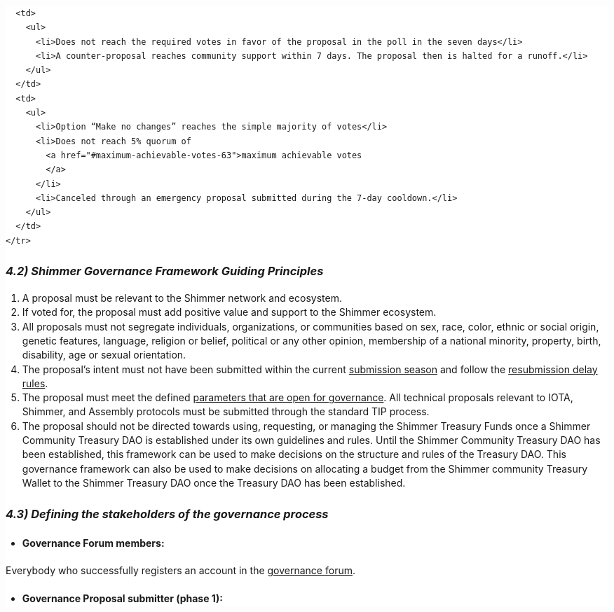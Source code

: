       <td>
        <ul>
          <li>Does not reach the required votes in favor of the proposal in the poll in the seven days</li>
          <li>A counter-proposal reaches community support within 7 days. The proposal then is halted for a runoff.</li>
        </ul>
      </td>
      <td>
        <ul>
          <li>Option “Make no changes” reaches the simple majority of votes</li>
          <li>Does not reach 5% quorum of
            <a href="#maximum-achievable-votes-63">maximum achievable votes
            </a>
          </li>
          <li>Canceled through an emergency proposal submitted during the 7-day cooldown.</li>
        </ul>
      </td>
    </tr>
  </tbody>
</table>

### **_4.2) Shimmer Governance Framework Guiding Principles_**

1. A proposal must be relevant to the Shimmer network and ecosystem.
2. If voted for, the proposal must add positive value and support to the Shimmer ecosystem.
3. All proposals must not segregate individuals, organizations, or communities based on sex, race, color, ethnic or social origin, genetic features, language, religion or belief, political or any other opinion, membership of a national minority, property, birth, disability, age or sexual orientation.
4. The proposal’s intent must not have been submitted within the current [submission season](#h-_48-seasons_-34) and follow the [resubmission delay rules](#guaranteeing-stability-resubmital-delay-36).
5. The proposal must meet the defined [parameters that are open for governance](#parameters-that-are-open-for-community-governance-in-shimmer-8). All technical proposals relevant to IOTA, Shimmer, and Assembly protocols must be submitted through the standard TIP process.
6. The proposal should not be directed towards using, requesting, or managing the Shimmer Treasury Funds once a Shimmer Community Treasury DAO is established under its own guidelines and rules. Until the Shimmer Community Treasury DAO has been established, this framework can be used to make decisions on the structure and rules of the Treasury DAO. This governance framework can also be used to make decisions on allocating a budget from the Shimmer community Treasury Wallet to the Shimmer Treasury DAO once the Treasury DAO has been established.

### **_4.3) Defining the stakeholders of the governance process_**

- #### **Governance Forum members:**

Everybody who successfully registers an account in the [governance forum](https://govern.iota.org/).

- #### **Governance Proposal submitter (phase 1):**
